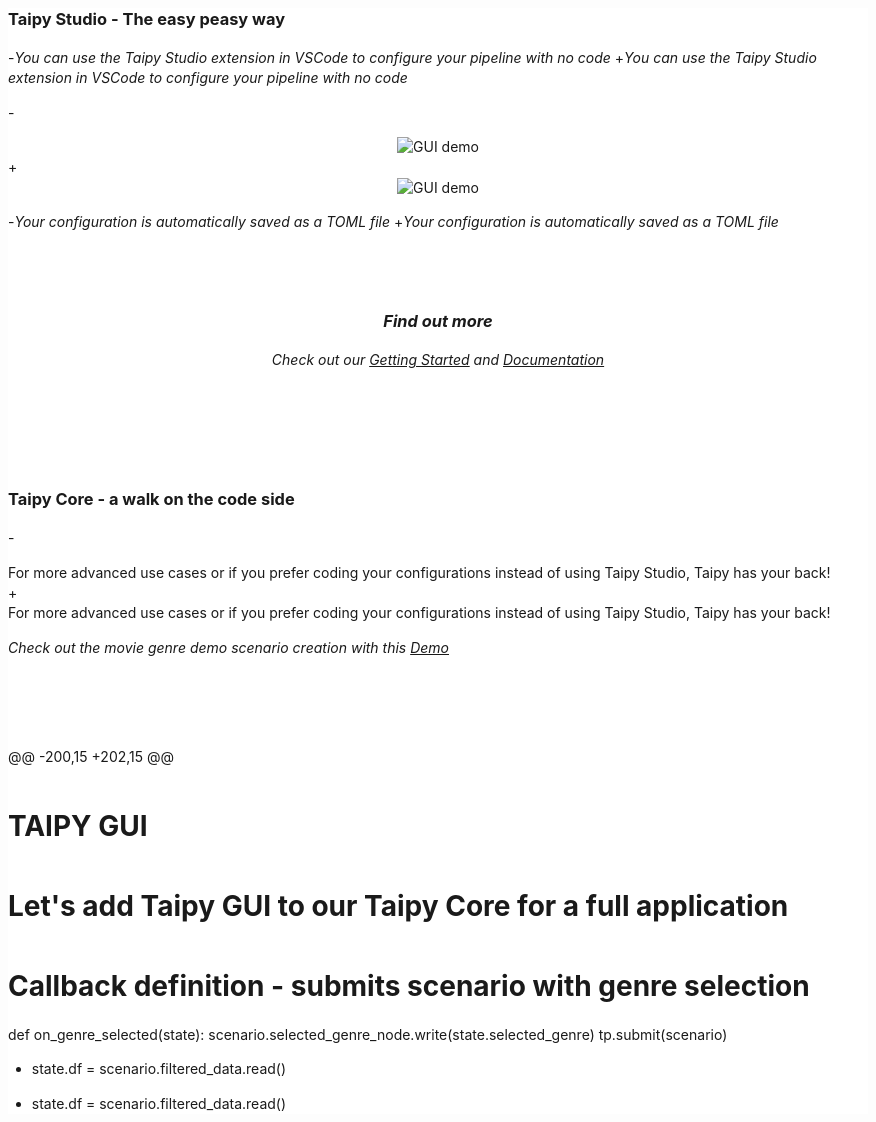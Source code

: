  
 ### Taipy Studio - The easy peasy way
-*You can use the Taipy Studio extension in VSCode to configure your pipeline with no code*
+*You can use the Taipy Studio extension in VSCode to configure your pipeline with no code* 
 
-<div align="center"><img src="readme_img/readme_studio.gif" width="80%" alt="GUI demo"></img></div>
+<div align="center"><img src="readme_img/readme_studio.gif" width="80%" alt="GUI demo"></img></div> 
 
-*Your configuration is automatically saved as a TOML file*
+*Your configuration is automatically saved as a TOML file* 
 
 <br>
 <br>
 
 ### <div align="center">*Find out more*</div>
 *<div align="center">Check out our [Getting Started](https://docs.taipy.io/en/latest/getting_started/getting-started-core/) and [Documentation](https://docs.taipy.io/en/latest/manuals/studio/) </div>*
 
 <br>
 <br>
 <br>
 <br>
 
 ### Taipy Core - a walk on the code side
-<div align="left">For more advanced use cases or if you prefer coding your configurations instead of using Taipy Studio, Taipy has your back! </div>
+<div align="left">For more advanced use cases or if you prefer coding your configurations instead of using Taipy Studio, Taipy has your back! </div>   
 
 *<div align="left">Check out the movie genre demo scenario creation with this [Demo](https://www.taipy.io/project/movie-genre-selector/) </div>*
 
 <br>
 <br>
 <br>
 
@@ -200,15 +202,15 @@
 # TAIPY GUI
 # Let's add Taipy GUI to our Taipy Core for a full application
 
 # Callback definition - submits scenario with genre selection
 def on_genre_selected(state):
     scenario.selected_genre_node.write(state.selected_genre)
     tp.submit(scenario)
-    state.df = scenario.filtered_data.read()
+    state.df = scenario.filtered_data.read()  
 